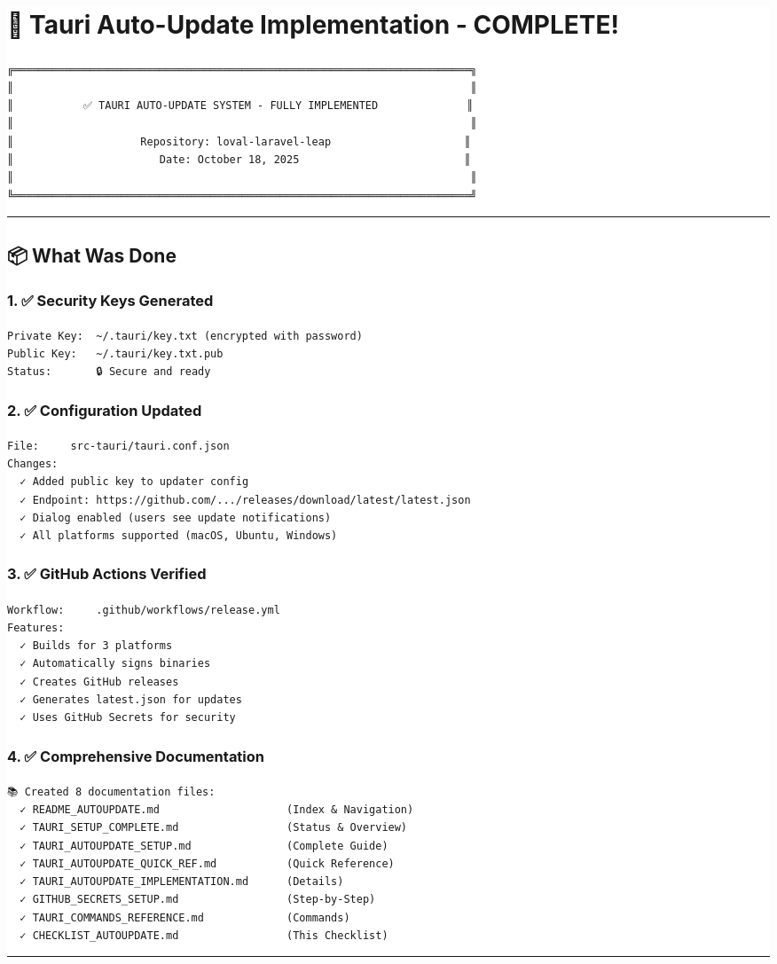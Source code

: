 # 🎉 Tauri Auto-Update Implementation - COMPLETE!

```
╔════════════════════════════════════════════════════════════════════════╗
║                                                                        ║
║           ✅ TAURI AUTO-UPDATE SYSTEM - FULLY IMPLEMENTED              ║
║                                                                        ║
║                    Repository: loval-laravel-leap                     ║
║                       Date: October 18, 2025                          ║
║                                                                        ║
╚════════════════════════════════════════════════════════════════════════╝
```

---

## 📦 What Was Done

### 1. ✅ Security Keys Generated
```
Private Key:  ~/.tauri/key.txt (encrypted with password)
Public Key:   ~/.tauri/key.txt.pub
Status:       🔒 Secure and ready
```

### 2. ✅ Configuration Updated
```
File:     src-tauri/tauri.conf.json
Changes:
  ✓ Added public key to updater config
  ✓ Endpoint: https://github.com/.../releases/download/latest/latest.json
  ✓ Dialog enabled (users see update notifications)
  ✓ All platforms supported (macOS, Ubuntu, Windows)
```

### 3. ✅ GitHub Actions Verified
```
Workflow:     .github/workflows/release.yml
Features:
  ✓ Builds for 3 platforms
  ✓ Automatically signs binaries
  ✓ Creates GitHub releases
  ✓ Generates latest.json for updates
  ✓ Uses GitHub Secrets for security
```

### 4. ✅ Comprehensive Documentation
```
📚 Created 8 documentation files:
  ✓ README_AUTOUPDATE.md                    (Index & Navigation)
  ✓ TAURI_SETUP_COMPLETE.md                 (Status & Overview)
  ✓ TAURI_AUTOUPDATE_SETUP.md               (Complete Guide)
  ✓ TAURI_AUTOUPDATE_QUICK_REF.md           (Quick Reference)
  ✓ TAURI_AUTOUPDATE_IMPLEMENTATION.md      (Details)
  ✓ GITHUB_SECRETS_SETUP.md                 (Step-by-Step)
  ✓ TAURI_COMMANDS_REFERENCE.md             (Commands)
  ✓ CHECKLIST_AUTOUPDATE.md                 (This Checklist)
```

---